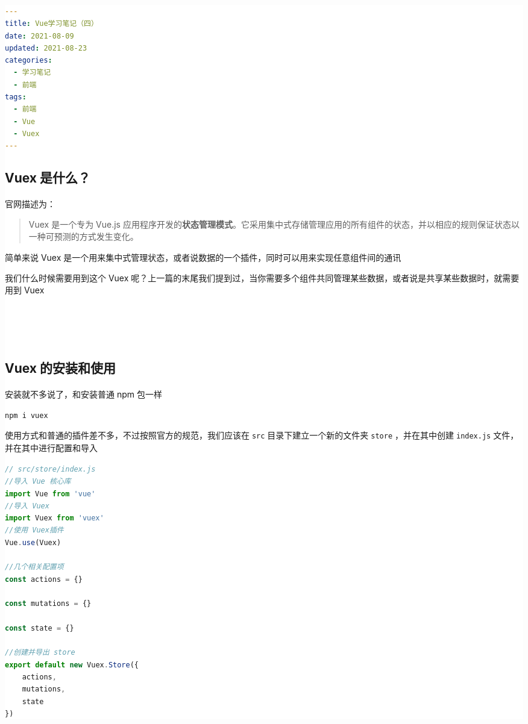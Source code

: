```yaml
---
title: Vue学习笔记（四）
date: 2021-08-09
updated: 2021-08-23
categories:
  - 学习笔记
  - 前端
tags:
  - 前端
  - Vue
  - Vuex
---
```


## Vuex 是什么？

官网描述为：

> Vuex 是一个专为 Vue.js 应用程序开发的**状态管理模式**。它采用集中式存储管理应用的所有组件的状态，并以相应的规则保证状态以一种可预测的方式发生变化。

简单来说 Vuex 是一个用来集中式管理状态，或者说数据的一个插件，同时可以用来实现任意组件间的通讯

我们什么时候需要用到这个 Vuex 呢？上一篇的末尾我们提到过，当你需要多个组件共同管理某些数据，或者说是共享某些数据时，就需要用到 Vuex

<br/><br/><br/>

## Vuex 的安装和使用

安装就不多说了，和安装普通 npm 包一样

```shell
npm i vuex
```

使用方式和普通的插件差不多，不过按照官方的规范，我们应该在 `src` 目录下建立一个新的文件夹 `store` ，并在其中创建 `index.js` 文件，并在其中进行配置和导入

```js
// src/store/index.js
//导入 Vue 核心库
import Vue from 'vue'
//导入 Vuex
import Vuex from 'vuex'
//使用 Vuex插件
Vue.use(Vuex)

//几个相关配置项
const actions = {}

const mutations = {}

const state = {}

//创建并导出 store
export default new Vuex.Store({
	actions,
	mutations,
	state
})
```
